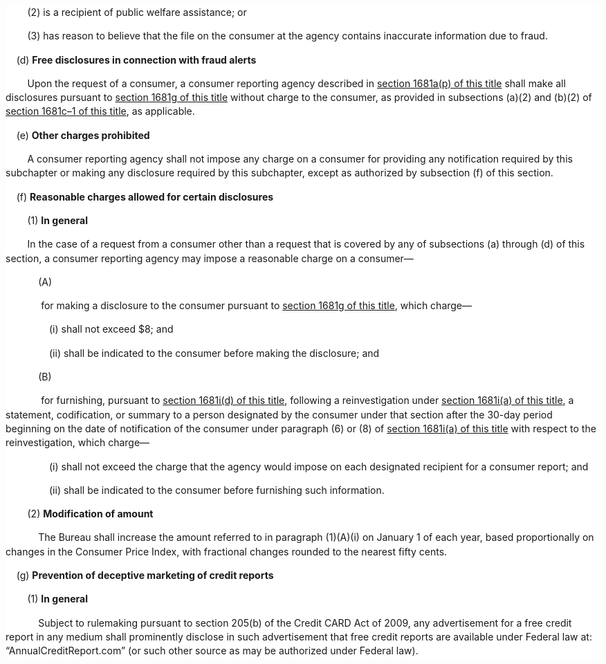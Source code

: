         (2) is a recipient of public welfare assistance; or

        (3) has reason to believe that the file on the consumer at the agency contains inaccurate information due to fraud.

    (d) __Free disclosures in connection with fraud alerts__ 

        Upon the request of a consumer, a consumer reporting agency described in [section 1681a(p) of this title][/us/usc/t15/s1681a/p] shall make all disclosures pursuant to [section 1681g of this title][/us/usc/t15/s1681g] without charge to the consumer, as provided in subsections (a)(2) and (b)(2) of [section 1681c–1 of this title][/us/usc/t15/s1681c–1], as applicable.

    (e) __Other charges prohibited__ 

        A consumer reporting agency shall not impose any charge on a consumer for providing any notification required by this subchapter or making any disclosure required by this subchapter, except as authorized by subsection (f) of this section.

    (f) __Reasonable charges allowed for certain disclosures__ 

        (1) __In general__ 

        In the case of a request from a consumer other than a request that is covered by any of subsections (a) through (d) of this section, a consumer reporting agency may impose a reasonable charge on a consumer—

            (A)

             for making a disclosure to the consumer pursuant to [section 1681g of this title][/us/usc/t15/s1681g], which charge—

                (i) shall not exceed $8; and

                (ii) shall be indicated to the consumer before making the disclosure; and

            (B)

             for furnishing, pursuant to [section 1681i(d) of this title][/us/usc/t15/s1681i/d], following a reinvestigation under [section 1681i(a) of this title][/us/usc/t15/s1681i/a], a statement, codification, or summary to a person designated by the consumer under that section after the 30-day period beginning on the date of notification of the consumer under paragraph (6) or (8) of [section 1681i(a) of this title][/us/usc/t15/s1681i/a] with respect to the reinvestigation, which charge—

                (i) shall not exceed the charge that the agency would impose on each designated recipient for a consumer report; and

                (ii) shall be indicated to the consumer before furnishing such information.

        (2) __Modification of amount__ 

            The Bureau shall increase the amount referred to in paragraph (1)(A)(i) on January 1 of each year, based proportionally on changes in the Consumer Price Index, with fractional changes rounded to the nearest fifty cents.

    (g) __Prevention of deceptive marketing of credit reports__ 

        (1) __In general__ 

            Subject to rulemaking pursuant to section 205(b) of the Credit CARD Act of 2009, any advertisement for a free credit report in any medium shall prominently disclose in such advertisement that free credit reports are available under Federal law at: “AnnualCreditReport.com” (or such other source as may be authorized under Federal law).


[/us/usc/t15/s1681a]: https://publicdocs.github.io/go/links?ns=uslm&ref=%2Fus%2Fusc%2Ft15%2Fs1681a
[/us/usc/t15/s1681g]: https://publicdocs.github.io/go/links?ns=uslm&ref=%2Fus%2Fusc%2Ft15%2Fs1681g
[/us/usc/t15/s1681a/p]: https://publicdocs.github.io/go/links?ns=uslm&ref=%2Fus%2Fusc%2Ft15%2Fs1681a%2Fp
[/us/usc/t15/s1681i/a/1]: https://publicdocs.github.io/go/links?ns=uslm&ref=%2Fus%2Fusc%2Ft15%2Fs1681i%2Fa%2F1
[/us/usc/t15/s1681g]: https://publicdocs.github.io/go/links?ns=uslm&ref=%2Fus%2Fusc%2Ft15%2Fs1681g
[/us/usc/t15/s1681m]: https://publicdocs.github.io/go/links?ns=uslm&ref=%2Fus%2Fusc%2Ft15%2Fs1681m
[/us/usc/t15/s1681g]: https://publicdocs.github.io/go/links?ns=uslm&ref=%2Fus%2Fusc%2Ft15%2Fs1681g
[/us/usc/t15/s1681g]: https://publicdocs.github.io/go/links?ns=uslm&ref=%2Fus%2Fusc%2Ft15%2Fs1681g
[/us/usc/t15/s1681a/p]: https://publicdocs.github.io/go/links?ns=uslm&ref=%2Fus%2Fusc%2Ft15%2Fs1681a%2Fp
[/us/usc/t15/s1681g]: https://publicdocs.github.io/go/links?ns=uslm&ref=%2Fus%2Fusc%2Ft15%2Fs1681g
[/us/usc/t15/s1681c–1]: https://publicdocs.github.io/go/links?ns=uslm&ref=%2Fus%2Fusc%2Ft15%2Fs1681c%E2%80%931
[/us/usc/t15/s1681g]: https://publicdocs.github.io/go/links?ns=uslm&ref=%2Fus%2Fusc%2Ft15%2Fs1681g
[/us/usc/t15/s1681i/d]: https://publicdocs.github.io/go/links?ns=uslm&ref=%2Fus%2Fusc%2Ft15%2Fs1681i%2Fd
[/us/usc/t15/s1681i/a]: https://publicdocs.github.io/go/links?ns=uslm&ref=%2Fus%2Fusc%2Ft15%2Fs1681i%2Fa
[/us/usc/t15/s1681i/a]: https://publicdocs.github.io/go/links?ns=uslm&ref=%2Fus%2Fusc%2Ft15%2Fs1681i%2Fa
[/us/pl/90/321/s612]: https://publicdocs.github.io/go/links?ns=uslm&ref=%2Fus%2Fpl%2F90%2F321%2Fs612
[/us/pl/91/508/s601]: https://publicdocs.github.io/go/links?ns=uslm&ref=%2Fus%2Fpl%2F91%2F508%2Fs601
[/us/stat/84/1132]: https://publicdocs.github.io/go/links?ns=uslm&ref=%2Fus%2Fstat%2F84%2F1132
[/us/pl/104/208/s2410]: https://publicdocs.github.io/go/links?ns=uslm&ref=%2Fus%2Fpl%2F104%2F208%2Fs2410
[/us/stat/110/3009-442]: https://publicdocs.github.io/go/links?ns=uslm&ref=%2Fus%2Fstat%2F110%2F3009-442
[/us/pl/108/159/s211/a]: https://publicdocs.github.io/go/links?ns=uslm&ref=%2Fus%2Fpl%2F108%2F159%2Fs211%2Fa
[/us/stat/117/1968]: https://publicdocs.github.io/go/links?ns=uslm&ref=%2Fus%2Fstat%2F117%2F1968
[/us/pl/111/24/s205/a]: https://publicdocs.github.io/go/links?ns=uslm&ref=%2Fus%2Fpl%2F111%2F24%2Fs205%2Fa
[/us/stat/123/1747]: https://publicdocs.github.io/go/links?ns=uslm&ref=%2Fus%2Fstat%2F123%2F1747
[/us/pl/111/203/s1088/a/2/A]: https://publicdocs.github.io/go/links?ns=uslm&ref=%2Fus%2Fpl%2F111%2F203%2Fs1088%2Fa%2F2%2FA
[/us/stat/124/2087]: https://publicdocs.github.io/go/links?ns=uslm&ref=%2Fus%2Fstat%2F124%2F2087
[/us/usc/t15/s1681a/w]: https://publicdocs.github.io/go/links?ns=uslm&ref=%2Fus%2Fusc%2Ft15%2Fs1681a%2Fw
[/us/usc/t15/s1681a/x]: https://publicdocs.github.io/go/links?ns=uslm&ref=%2Fus%2Fusc%2Ft15%2Fs1681a%2Fx
[/us/pl/111/203/s1088/a/1]: https://publicdocs.github.io/go/links?ns=uslm&ref=%2Fus%2Fpl%2F111%2F203%2Fs1088%2Fa%2F1
[/us/stat/124/2086]: https://publicdocs.github.io/go/links?ns=uslm&ref=%2Fus%2Fstat%2F124%2F2086
[/us/pl/108/159/s211/d]: https://publicdocs.github.io/go/links?ns=uslm&ref=%2Fus%2Fpl%2F108%2F159%2Fs211%2Fd
[/us/pl/108/159/s211/c]: https://publicdocs.github.io/go/links?ns=uslm&ref=%2Fus%2Fpl%2F108%2F159%2Fs211%2Fc
[/us/usc/t15/s1681g]: https://publicdocs.github.io/go/links?ns=uslm&ref=%2Fus%2Fusc%2Ft15%2Fs1681g
[/us/pl/111/24/s205/b]: https://publicdocs.github.io/go/links?ns=uslm&ref=%2Fus%2Fpl%2F111%2F24%2Fs205%2Fb
[/us/pl/111/203/s1088/a/2/C]: https://publicdocs.github.io/go/links?ns=uslm&ref=%2Fus%2Fpl%2F111%2F203%2Fs1088%2Fa%2F2%2FC
[/us/pl/111/203/s1088/a/2/A]: https://publicdocs.github.io/go/links?ns=uslm&ref=%2Fus%2Fpl%2F111%2F203%2Fs1088%2Fa%2F2%2FA
[/us/pl/111/24]: https://publicdocs.github.io/go/links?ns=uslm&ref=%2Fus%2Fpl%2F111%2F24
[/us/pl/108/159/s211/a/2]: https://publicdocs.github.io/go/links?ns=uslm&ref=%2Fus%2Fpl%2F108%2F159%2Fs211%2Fa%2F2
[/us/pl/108/159/s211/a/4]: https://publicdocs.github.io/go/links?ns=uslm&ref=%2Fus%2Fpl%2F108%2F159%2Fs211%2Fa%2F4
[/us/pl/108/159/s211/a/3]: https://publicdocs.github.io/go/links?ns=uslm&ref=%2Fus%2Fpl%2F108%2F159%2Fs211%2Fa%2F3
[/us/pl/108/159/s211/a/1]: https://publicdocs.github.io/go/links?ns=uslm&ref=%2Fus%2Fpl%2F108%2F159%2Fs211%2Fa%2F1
[/us/pl/104/208]: https://publicdocs.github.io/go/links?ns=uslm&ref=%2Fus%2Fpl%2F104%2F208
[/us/usc/t15/s1681g]: https://publicdocs.github.io/go/links?ns=uslm&ref=%2Fus%2Fusc%2Ft15%2Fs1681g
[/us/usc/t15/s1681i/d]: https://publicdocs.github.io/go/links?ns=uslm&ref=%2Fus%2Fusc%2Ft15%2Fs1681i%2Fd
[/us/usc/t15/s1681m]: https://publicdocs.github.io/go/links?ns=uslm&ref=%2Fus%2Fusc%2Ft15%2Fs1681m
[/us/usc/t15/s1681g]: https://publicdocs.github.io/go/links?ns=uslm&ref=%2Fus%2Fusc%2Ft15%2Fs1681g
[/us/usc/t15/s1681i/d]: https://publicdocs.github.io/go/links?ns=uslm&ref=%2Fus%2Fusc%2Ft15%2Fs1681i%2Fd
[/us/pl/111/203]: https://publicdocs.github.io/go/links?ns=uslm&ref=%2Fus%2Fpl%2F111%2F203
[/us/pl/111/203/s1100H]: https://publicdocs.github.io/go/links?ns=uslm&ref=%2Fus%2Fpl%2F111%2F203%2Fs1100H
[/us/usc/t5/s552a]: https://publicdocs.github.io/go/links?ns=uslm&ref=%2Fus%2Fusc%2Ft5%2Fs552a
[/us/pl/111/24]: https://publicdocs.github.io/go/links?ns=uslm&ref=%2Fus%2Fpl%2F111%2F24
[/us/pl/111/24/s3]: https://publicdocs.github.io/go/links?ns=uslm&ref=%2Fus%2Fpl%2F111%2F24%2Fs3
[/us/usc/t15/s1602]: https://publicdocs.github.io/go/links?ns=uslm&ref=%2Fus%2Fusc%2Ft15%2Fs1602
[/us/pl/108/159]: https://publicdocs.github.io/go/links?ns=uslm&ref=%2Fus%2Fpl%2F108%2F159
[/us/pl/108/159/s3]: https://publicdocs.github.io/go/links?ns=uslm&ref=%2Fus%2Fpl%2F108%2F159%2Fs3
[/us/usc/t15/s1681]: https://publicdocs.github.io/go/links?ns=uslm&ref=%2Fus%2Fusc%2Ft15%2Fs1681
[/us/pl/104/208]: https://publicdocs.github.io/go/links?ns=uslm&ref=%2Fus%2Fpl%2F104%2F208
[/us/pl/104/208/s2420]: https://publicdocs.github.io/go/links?ns=uslm&ref=%2Fus%2Fpl%2F104%2F208%2Fs2420
[/us/usc/t15/s1681a]: https://publicdocs.github.io/go/links?ns=uslm&ref=%2Fus%2Fusc%2Ft15%2Fs1681a
[/us/pl/111/24/s205/b]: https://publicdocs.github.io/go/links?ns=uslm&ref=%2Fus%2Fpl%2F111%2F24%2Fs205%2Fb
[/us/stat/123/1747]: https://publicdocs.github.io/go/links?ns=uslm&ref=%2Fus%2Fstat%2F123%2F1747
[/us/usc/t15/s1681j/g/1]: https://publicdocs.github.io/go/links?ns=uslm&ref=%2Fus%2Fusc%2Ft15%2Fs1681j%2Fg%2F1
[/us/usc/t15/s1681j/g]: https://publicdocs.github.io/go/links?ns=uslm&ref=%2Fus%2Fusc%2Ft15%2Fs1681j%2Fg
[/us/pl/108/159/s211/d]: https://publicdocs.github.io/go/links?ns=uslm&ref=%2Fus%2Fpl%2F108%2F159%2Fs211%2Fd
[/us/stat/117/1972]: https://publicdocs.github.io/go/links?ns=uslm&ref=%2Fus%2Fstat%2F117%2F1972
[/us/pl/111/203/s1088/b/2]: https://publicdocs.github.io/go/links?ns=uslm&ref=%2Fus%2Fpl%2F111%2F203%2Fs1088%2Fb%2F2
[/us/stat/124/2092]: https://publicdocs.github.io/go/links?ns=uslm&ref=%2Fus%2Fstat%2F124%2F2092
[/us/usc/t15/s1681a/p]: https://publicdocs.github.io/go/links?ns=uslm&ref=%2Fus%2Fusc%2Ft15%2Fs1681a%2Fp
[/us/usc/t15/s1681j/a]: https://publicdocs.github.io/go/links?ns=uslm&ref=%2Fus%2Fusc%2Ft15%2Fs1681j%2Fa
[/us/usc/t15/s1681a/p]: https://publicdocs.github.io/go/links?ns=uslm&ref=%2Fus%2Fusc%2Ft15%2Fs1681a%2Fp
[/us/usc/t15/s1681j/a/1/B]: https://publicdocs.github.io/go/links?ns=uslm&ref=%2Fus%2Fusc%2Ft15%2Fs1681j%2Fa%2F1%2FB
[/us/usc/t15/s1681a/p]: https://publicdocs.github.io/go/links?ns=uslm&ref=%2Fus%2Fusc%2Ft15%2Fs1681a%2Fp
[/us/usc/t15/s1681a/p]: https://publicdocs.github.io/go/links?ns=uslm&ref=%2Fus%2Fusc%2Ft15%2Fs1681a%2Fp
[/us/pl/108/159/s211/d]: https://publicdocs.github.io/go/links?ns=uslm&ref=%2Fus%2Fpl%2F108%2F159%2Fs211%2Fd
[/us/pl/108/159/s2]: https://publicdocs.github.io/go/links?ns=uslm&ref=%2Fus%2Fpl%2F108%2F159%2Fs2
[/us/usc/t15/s1681]: https://publicdocs.github.io/go/links?ns=uslm&ref=%2Fus%2Fusc%2Ft15%2Fs1681